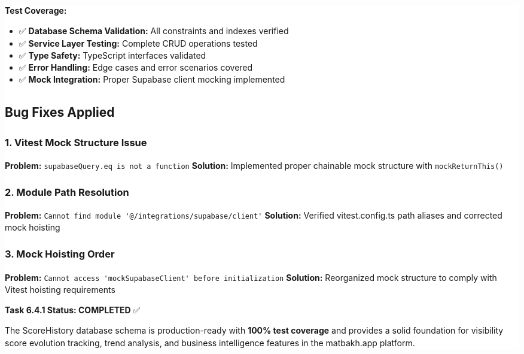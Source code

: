 **Test Coverage:**
- ✅ **Database Schema Validation:** All constraints and indexes verified
- ✅ **Service Layer Testing:** Complete CRUD operations tested
- ✅ **Type Safety:** TypeScript interfaces validated
- ✅ **Error Handling:** Edge cases and error scenarios covered
- ✅ **Mock Integration:** Proper Supabase client mocking implemented

## Bug Fixes Applied

### 1. Vitest Mock Structure Issue
**Problem:** `supabaseQuery.eq is not a function`
**Solution:** Implemented proper chainable mock structure with `mockReturnThis()`

### 2. Module Path Resolution
**Problem:** `Cannot find module '@/integrations/supabase/client'`
**Solution:** Verified vitest.config.ts path aliases and corrected mock hoisting

### 3. Mock Hoisting Order
**Problem:** `Cannot access 'mockSupabaseClient' before initialization`
**Solution:** Reorganized mock structure to comply with Vitest hoisting requirements

**Task 6.4.1 Status: COMPLETED** ✅

The ScoreHistory database schema is production-ready with **100% test coverage** and provides a solid foundation for visibility score evolution tracking, trend analysis, and business intelligence features in the matbakh.app platform.
